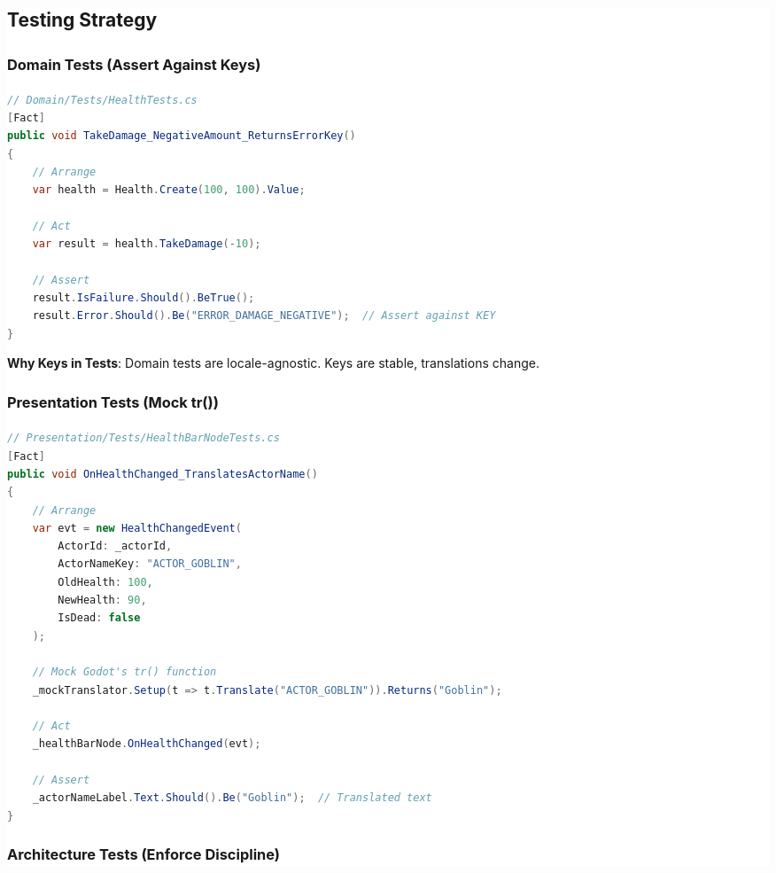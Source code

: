 
## Testing Strategy

### Domain Tests (Assert Against Keys)

```csharp
// Domain/Tests/HealthTests.cs
[Fact]
public void TakeDamage_NegativeAmount_ReturnsErrorKey()
{
    // Arrange
    var health = Health.Create(100, 100).Value;

    // Act
    var result = health.TakeDamage(-10);

    // Assert
    result.IsFailure.Should().BeTrue();
    result.Error.Should().Be("ERROR_DAMAGE_NEGATIVE");  // Assert against KEY
}
```

**Why Keys in Tests**: Domain tests are locale-agnostic. Keys are stable, translations change.

### Presentation Tests (Mock tr())

```csharp
// Presentation/Tests/HealthBarNodeTests.cs
[Fact]
public void OnHealthChanged_TranslatesActorName()
{
    // Arrange
    var evt = new HealthChangedEvent(
        ActorId: _actorId,
        ActorNameKey: "ACTOR_GOBLIN",
        OldHealth: 100,
        NewHealth: 90,
        IsDead: false
    );

    // Mock Godot's tr() function
    _mockTranslator.Setup(t => t.Translate("ACTOR_GOBLIN")).Returns("Goblin");

    // Act
    _healthBarNode.OnHealthChanged(evt);

    // Assert
    _actorNameLabel.Text.Should().Be("Goblin");  // Translated text
}
```

### Architecture Tests (Enforce Discipline)
